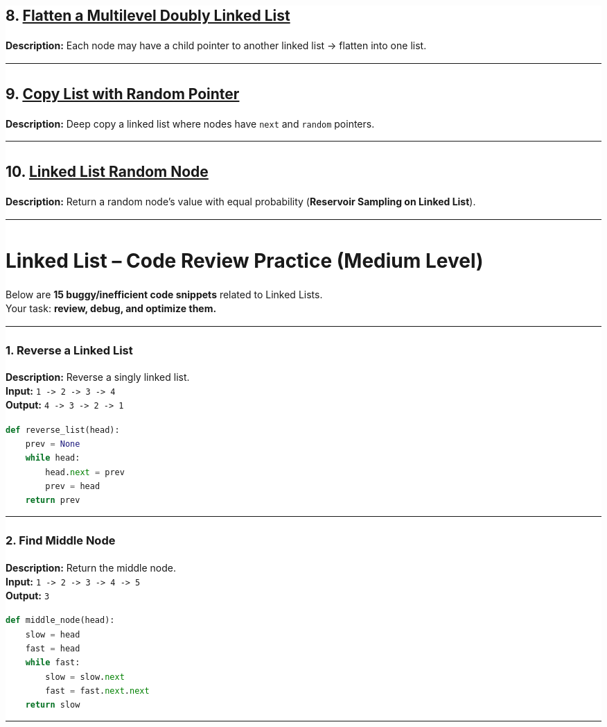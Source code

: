 ## 8. [Flatten a Multilevel Doubly Linked List](https://leetcode.com/problems/flatten-a-multilevel-doubly-linked-list/)
**Description:** Each node may have a child pointer to another linked list → flatten into one list.  

---

## 9. [Copy List with Random Pointer](https://leetcode.com/problems/copy-list-with-random-pointer/)
**Description:** Deep copy a linked list where nodes have `next` and `random` pointers.  

---

## 10. [Linked List Random Node](https://leetcode.com/problems/linked-list-random-node/)
**Description:** Return a random node’s value with equal probability (**Reservoir Sampling on Linked List**).  

---


# Linked List – Code Review Practice (Medium Level)

Below are **15 buggy/inefficient code snippets** related to Linked Lists.  
Your task: **review, debug, and optimize them.**

---

### 1. Reverse a Linked List
**Description:** Reverse a singly linked list.  
**Input:** `1 -> 2 -> 3 -> 4`  
**Output:** `4 -> 3 -> 2 -> 1`  

```python
def reverse_list(head):
    prev = None
    while head:
        head.next = prev
        prev = head
    return prev
```

---

### 2. Find Middle Node
**Description:** Return the middle node.  
**Input:** `1 -> 2 -> 3 -> 4 -> 5`  
**Output:** `3`  

```python
def middle_node(head):
    slow = head
    fast = head
    while fast:
        slow = slow.next
        fast = fast.next.next
    return slow
```

---